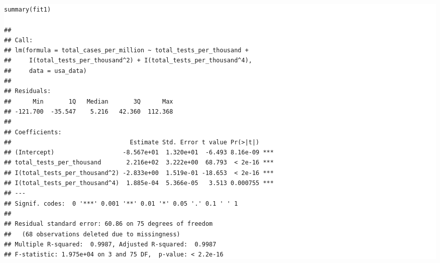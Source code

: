     summary(fit1)

    ## 
    ## Call:
    ## lm(formula = total_cases_per_million ~ total_tests_per_thousand + 
    ##     I(total_tests_per_thousand^2) + I(total_tests_per_thousand^4), 
    ##     data = usa_data)
    ## 
    ## Residuals:
    ##      Min       1Q   Median       3Q      Max 
    ## -121.700  -35.547    5.216   42.360  112.368 
    ## 
    ## Coefficients:
    ##                                 Estimate Std. Error t value Pr(>|t|)    
    ## (Intercept)                   -8.567e+01  1.320e+01  -6.493 8.16e-09 ***
    ## total_tests_per_thousand       2.216e+02  3.222e+00  68.793  < 2e-16 ***
    ## I(total_tests_per_thousand^2) -2.833e+00  1.519e-01 -18.653  < 2e-16 ***
    ## I(total_tests_per_thousand^4)  1.885e-04  5.366e-05   3.513 0.000755 ***
    ## ---
    ## Signif. codes:  0 '***' 0.001 '**' 0.01 '*' 0.05 '.' 0.1 ' ' 1
    ## 
    ## Residual standard error: 60.86 on 75 degrees of freedom
    ##   (68 observations deleted due to missingness)
    ## Multiple R-squared:  0.9987, Adjusted R-squared:  0.9987 
    ## F-statistic: 1.975e+04 on 3 and 75 DF,  p-value: < 2.2e-16
